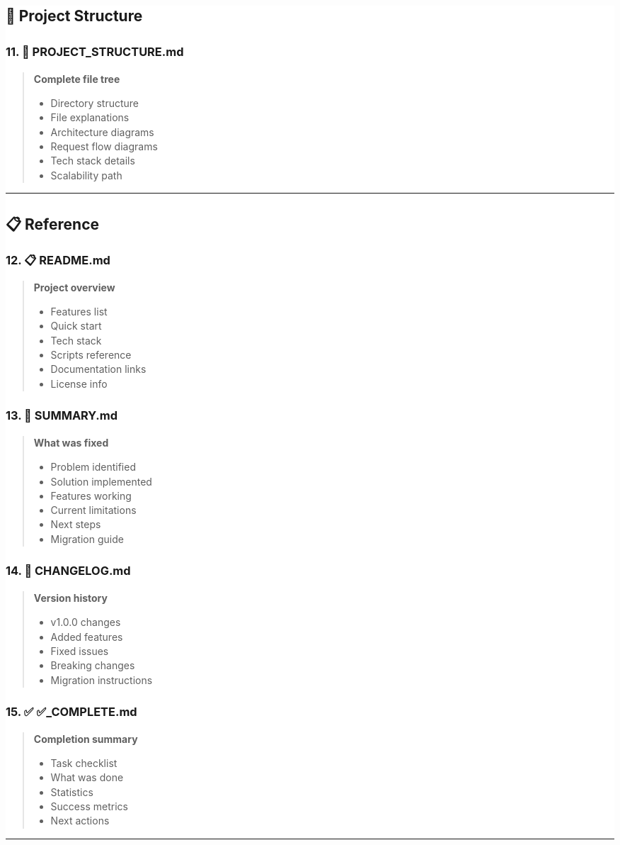 
## 📂 Project Structure

### 11. 📂 **PROJECT_STRUCTURE.md**
> **Complete file tree**
> - Directory structure
> - File explanations
> - Architecture diagrams
> - Request flow diagrams
> - Tech stack details
> - Scalability path

---

## 📋 Reference

### 12. 📋 **README.md**
> **Project overview**
> - Features list
> - Quick start
> - Tech stack
> - Scripts reference
> - Documentation links
> - License info

### 13. 📝 **SUMMARY.md**
> **What was fixed**
> - Problem identified
> - Solution implemented
> - Features working
> - Current limitations
> - Next steps
> - Migration guide

### 14. 📜 **CHANGELOG.md**
> **Version history**
> - v1.0.0 changes
> - Added features
> - Fixed issues
> - Breaking changes
> - Migration instructions

### 15. ✅ **✅_COMPLETE.md**
> **Completion summary**
> - Task checklist
> - What was done
> - Statistics
> - Success metrics
> - Next actions

---
